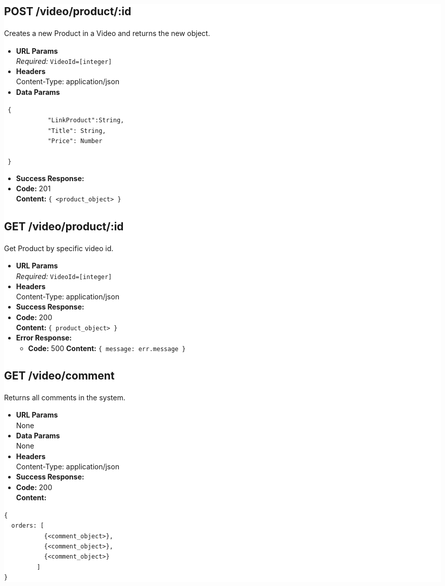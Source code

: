 **POST /video/product/:id**
----
  Creates a new Product in a Video and returns the new object.
* **URL Params**  
  *Required:* `VideoId=[integer]`
* **Headers**  
  Content-Type: application/json  
* **Data Params**  
```
 {
            "LinkProduct":String, 
            "Title": String,
            "Price": Number

 }
```
* **Success Response:**  
* **Code:** 201  
  **Content:**  `{ <product_object> }`

**GET /video/product/:id**
----
  Get Product by specific video id.
* **URL Params**  
  *Required:* `VideoId=[integer]`
* **Headers**  
  Content-Type: application/json  
* **Success Response:**
* **Code:** 200  
  **Content:**  `{ product_object> }`
* **Error Response:**  
  * **Code:** 500
  **Content:** `{ message: err.message }`

**GET /video/comment**
----
  Returns all comments in the system.
* **URL Params**  
  None
* **Data Params**  
  None
* **Headers**  
  Content-Type: application/json  
* **Success Response:** 
* **Code:** 200  
  **Content:**  
```
{
  orders: [
           {<comment_object>},
           {<comment_object>},
           {<comment_object>}
         ]
}
```
